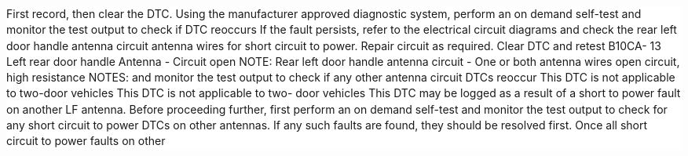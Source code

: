 First record, then clear 
the DTC. Using the 
manufacturer approved 
diagnostic system, 
perform an on demand 
self-test and monitor the 
test output to check if 
DTC reoccurs
If the fault persists, refer 
to the electrical circuit 
diagrams and check the 
rear left door handle 
antenna circuit antenna 
wires for short circuit to 
power. Repair circuit as 
required. Clear DTC and 
retest
B10CA-
13
Left rear door 
handle 
Antenna - 
Circuit open
NOTE:
Rear left door 
handle antenna 
circuit - One or 
both antenna 
wires open circuit, 
high resistance
NOTES:
and monitor the 
test output to 
check if any other 
antenna circuit 
DTCs reoccur
This DTC is 
not applicable 
to two-door 
vehicles
This DTC is not 
applicable to two-
door vehicles
This DTC may be 
logged as a result 
of a short to power 
fault on another LF 
antenna. Before 
proceeding further, 
first perform an on 
demand self-test 
and monitor the 
test output to 
check for any short 
circuit to power 
DTCs on other 
antennas. If any 
such faults are 
found, they should 
be resolved first. 
Once all short 
circuit to power 
faults on other
